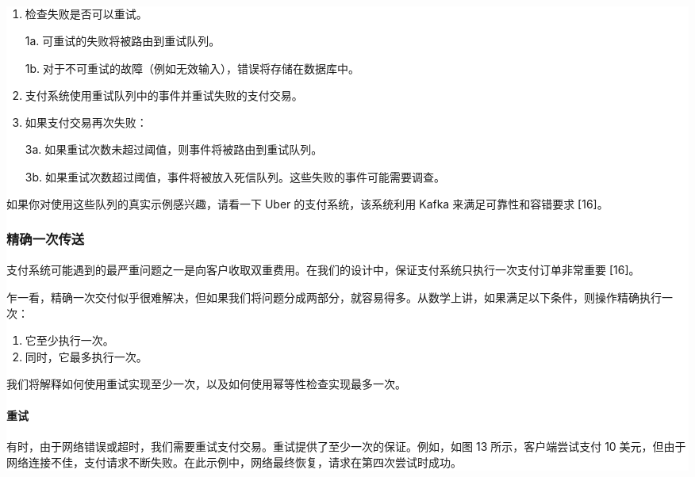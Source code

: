 1. 检查失败是否可以重试。

   1a. 可重试的失败将被路由到重试队列。

   1b. 对于不可重试的故障（例如无效输入），错误将存储在数据库中。

2. 支付系统使用重试队列中的事件并重试失败的支付交易。

3. 如果支付交易再次失败：

   3a. 如果重试次数未超过阈值，则事件将被路由到重试队列。

   3b. 如果重试次数超过阈值，事件将被放入死信队列。这些失败的事件可能需要调查。

如果你对使用这些队列的真实示例感兴趣，请看一下 Uber 的支付系统，该系统利用 Kafka 来满足可靠性和容错要求 [16]。

### 精确一次传送

支付系统可能遇到的最严重问题之一是向客户收取双重费用。在我们的设计中，保证支付系统只执行一次支付订单非常重要 [16]。

乍一看，精确一次交付似乎很难解决，但如果我们将问题分成两部分，就容易得多。从数学上讲，如果满足以下条件，则操作精确执行一次：

1. 它至少执行一次。
2. 同时，它最多执行一次。

我们将解释如何使用重试实现至少一次，以及如何使用幂等性检查实现最多一次。

#### 重试

有时，由于网络错误或超时，我们需要重试支付交易。重试提供了至少一次的保证。例如，如图 13 所示，客户端尝试支付 10 美元，但由于网络连接不佳，支付请求不断失败。在此示例中，网络最终恢复，请求在第四次尝试时成功。
